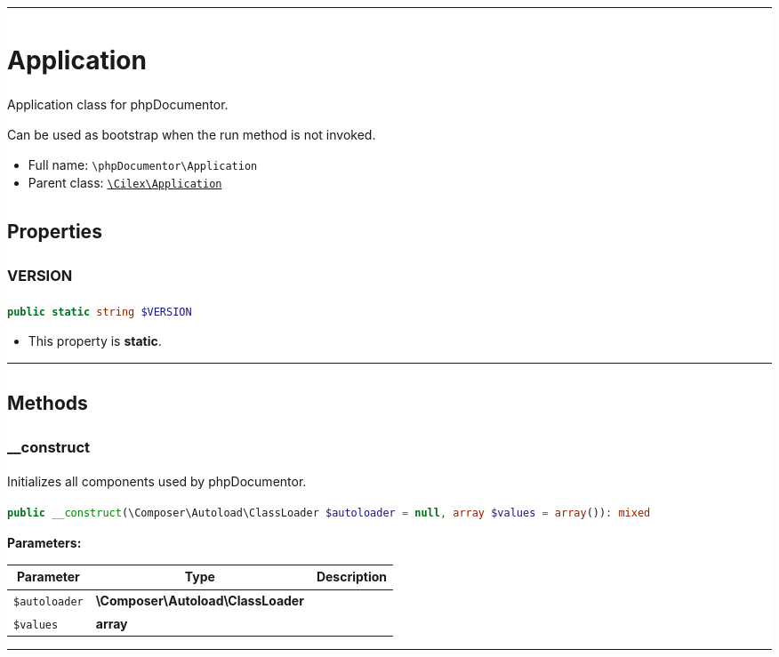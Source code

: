 ***

# Application

Application class for phpDocumentor.

Can be used as bootstrap when the run method is not invoked.

* Full name: `\phpDocumentor\Application`
* Parent class: [`\Cilex\Application`](../Cilex/Application.md)



## Properties


### VERSION



```php
public static string $VERSION
```



* This property is **static**.


***

## Methods


### __construct

Initializes all components used by phpDocumentor.

```php
public __construct(\Composer\Autoload\ClassLoader $autoloader = null, array $values = array()): mixed
```








**Parameters:**

| Parameter | Type | Description |
|-----------|------|-------------|
| `$autoloader` | **\Composer\Autoload\ClassLoader** |  |
| `$values` | **array** |  |




***
